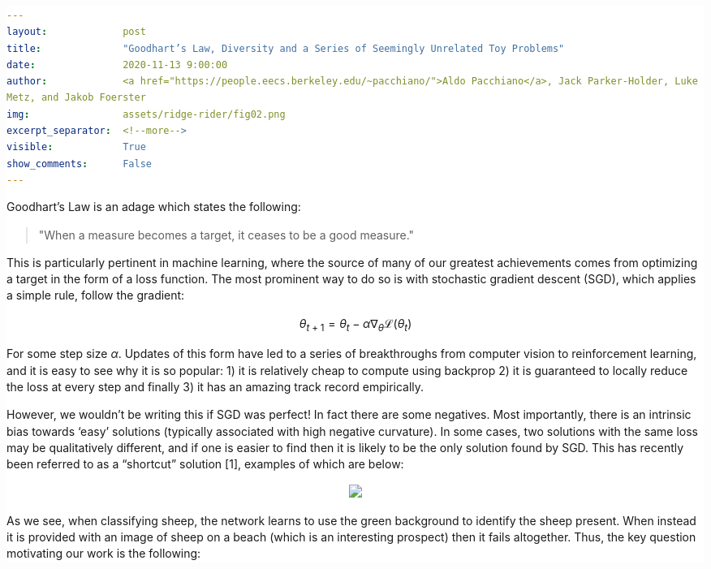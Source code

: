 ```yaml
---
layout:             post
title:              "Goodhart’s Law, Diversity and a Series of Seemingly Unrelated Toy Problems"
date:               2020-11-13 9:00:00
author:             <a href="https://people.eecs.berkeley.edu/~pacchiano/">Aldo Pacchiano</a>, Jack Parker-Holder, Luke Metz, and Jakob Foerster
img:                assets/ridge-rider/fig02.png
excerpt_separator:  <!--more-->
visible:            True
show_comments:      False
---
```


<meta name="twitter:title" content="Goodhart’s Law, Diversity and a Series of Seemingly Unrelated Toy Problems">
<meta name="twitter:card" content="summary_image">
<meta name="twitter:image" content="https://bair.berkeley.edu/static/blog/ridge-rider/fig02.png">

Goodhart’s Law is an adage which states the following:

> "When a measure becomes a target, it ceases to be a good measure."

This is particularly pertinent in machine learning, where the source of many of
our greatest achievements comes from optimizing a target in the form of a loss
function. The most prominent way to do so is with stochastic gradient descent
(SGD), which applies a simple rule, follow the gradient:

$$
\theta_{t+1} = \theta_t - \alpha \nabla_\theta \mathcal{L}(\theta_t)
$$

For some step size $\alpha$. Updates of this form have led to a series of
breakthroughs from computer vision to reinforcement learning, and it is easy to
see why it is so popular: 1) it is relatively cheap to compute using backprop
2) it is guaranteed to locally reduce the loss at every step and finally 3) it
has an amazing track record empirically.



However, we wouldn’t be writing this if SGD was perfect! In fact there are some
negatives. Most importantly, there is an intrinsic bias towards ‘easy’
solutions (typically associated with high negative curvature). In some cases,
two solutions with the same loss may be qualitatively different, and if one is
easier to find then it is likely to be the only solution found by SGD. This has
recently been referred to as a “shortcut” solution [1], examples of which are
below:

<p style="text-align:center;">
<img src="https://bair.berkeley.edu/static/blog/ridge-rider/fig01.png" width="">
<br />
</p>

As we see, when classifying sheep, the network learns to use the green
background to identify the sheep present. When instead it is provided with an
image of sheep on a beach (which is an interesting prospect) then it fails
altogether. Thus, the key question motivating our work is the following:
